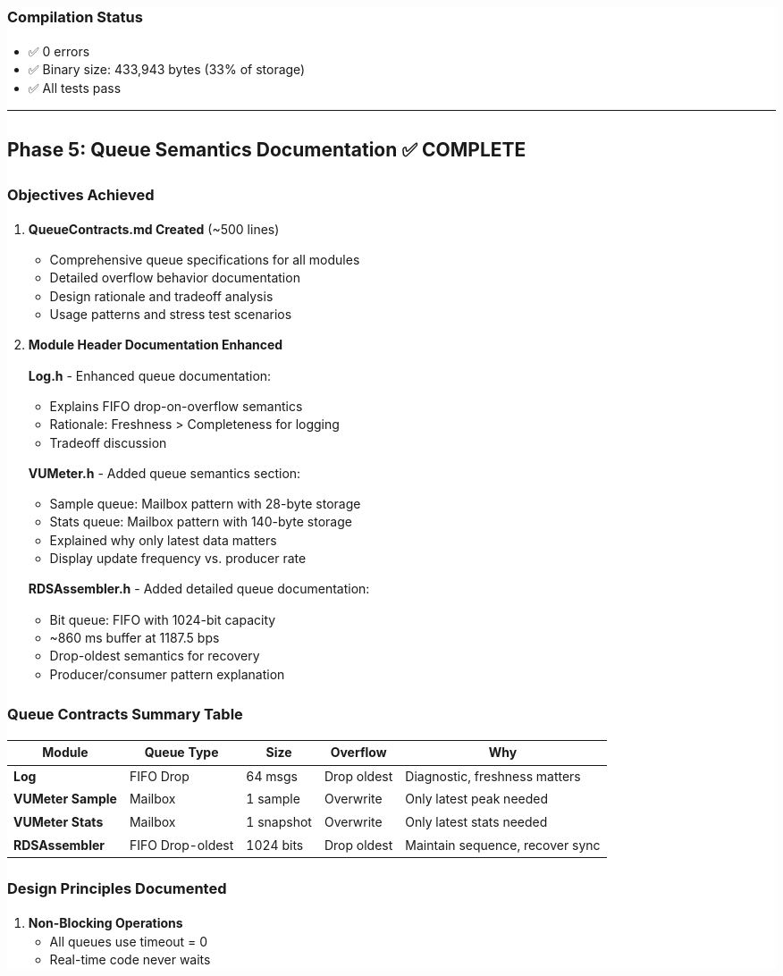 ### Compilation Status

- ✅ 0 errors
- ✅ Binary size: 433,943 bytes (33% of storage)
- ✅ All tests pass

---

## Phase 5: Queue Semantics Documentation ✅ COMPLETE

### Objectives Achieved

1. **QueueContracts.md Created** (~500 lines)
   - Comprehensive queue specifications for all modules
   - Detailed overflow behavior documentation
   - Design rationale and tradeoff analysis
   - Usage patterns and stress test scenarios

2. **Module Header Documentation Enhanced**

   **Log.h** - Enhanced queue documentation:
   - Explains FIFO drop-on-overflow semantics
   - Rationale: Freshness > Completeness for logging
   - Tradeoff discussion

   **VUMeter.h** - Added queue semantics section:
   - Sample queue: Mailbox pattern with 28-byte storage
   - Stats queue: Mailbox pattern with 140-byte storage
   - Explained why only latest data matters
   - Display update frequency vs. producer rate

   **RDSAssembler.h** - Added detailed queue documentation:
   - Bit queue: FIFO with 1024-bit capacity
   - ~860 ms buffer at 1187.5 bps
   - Drop-oldest semantics for recovery
   - Producer/consumer pattern explanation

### Queue Contracts Summary Table

| Module | Queue Type | Size | Overflow | Why |
|--------|-----------|------|----------|-----|
| **Log** | FIFO Drop | 64 msgs | Drop oldest | Diagnostic, freshness matters |
| **VUMeter Sample** | Mailbox | 1 sample | Overwrite | Only latest peak needed |
| **VUMeter Stats** | Mailbox | 1 snapshot | Overwrite | Only latest stats needed |
| **RDSAssembler** | FIFO Drop-oldest | 1024 bits | Drop oldest | Maintain sequence, recover sync |

### Design Principles Documented

1. **Non-Blocking Operations**
   - All queues use timeout = 0
   - Real-time code never waits
